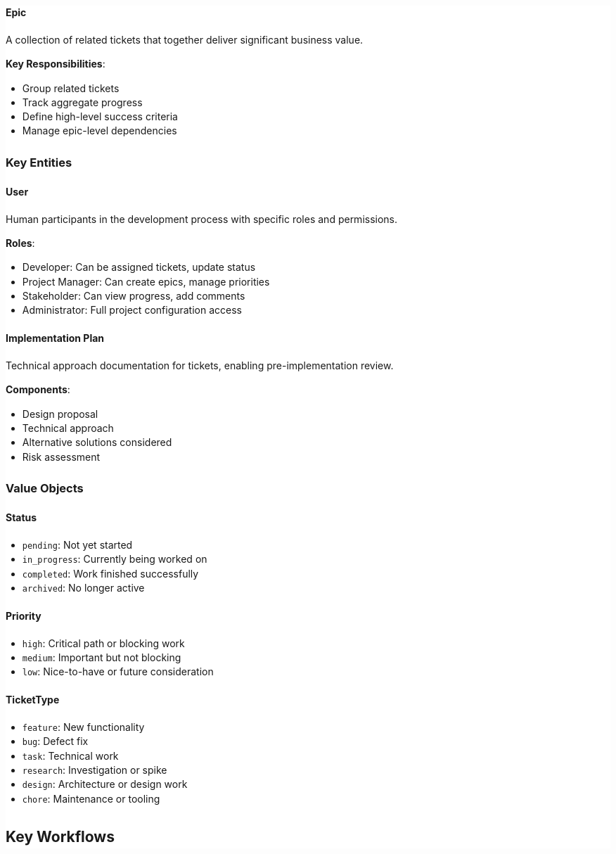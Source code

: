 #### Epic
A collection of related tickets that together deliver significant business value.

**Key Responsibilities**:
- Group related tickets
- Track aggregate progress
- Define high-level success criteria
- Manage epic-level dependencies

### Key Entities

#### User
Human participants in the development process with specific roles and permissions.

**Roles**:
- Developer: Can be assigned tickets, update status
- Project Manager: Can create epics, manage priorities
- Stakeholder: Can view progress, add comments
- Administrator: Full project configuration access

#### Implementation Plan
Technical approach documentation for tickets, enabling pre-implementation review.

**Components**:
- Design proposal
- Technical approach
- Alternative solutions considered
- Risk assessment

### Value Objects

#### Status
- `pending`: Not yet started
- `in_progress`: Currently being worked on
- `completed`: Work finished successfully
- `archived`: No longer active

#### Priority
- `high`: Critical path or blocking work
- `medium`: Important but not blocking
- `low`: Nice-to-have or future consideration

#### TicketType
- `feature`: New functionality
- `bug`: Defect fix
- `task`: Technical work
- `research`: Investigation or spike
- `design`: Architecture or design work
- `chore`: Maintenance or tooling

## Key Workflows

